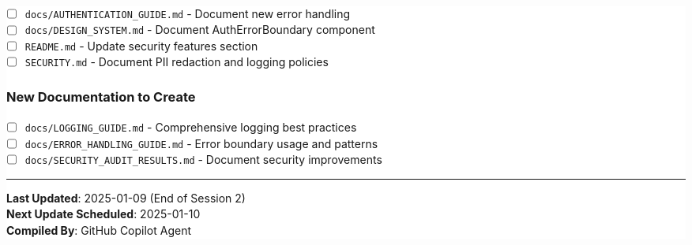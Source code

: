 - [ ] `docs/AUTHENTICATION_GUIDE.md` - Document new error handling
- [ ] `docs/DESIGN_SYSTEM.md` - Document AuthErrorBoundary component
- [ ] `README.md` - Update security features section
- [ ] `SECURITY.md` - Document PII redaction and logging policies

### New Documentation to Create

- [ ] `docs/LOGGING_GUIDE.md` - Comprehensive logging best practices
- [ ] `docs/ERROR_HANDLING_GUIDE.md` - Error boundary usage and patterns
- [ ] `docs/SECURITY_AUDIT_RESULTS.md` - Document security improvements

---

**Last Updated**: 2025-01-09 (End of Session 2)  
**Next Update Scheduled**: 2025-01-10  
**Compiled By**: GitHub Copilot Agent
